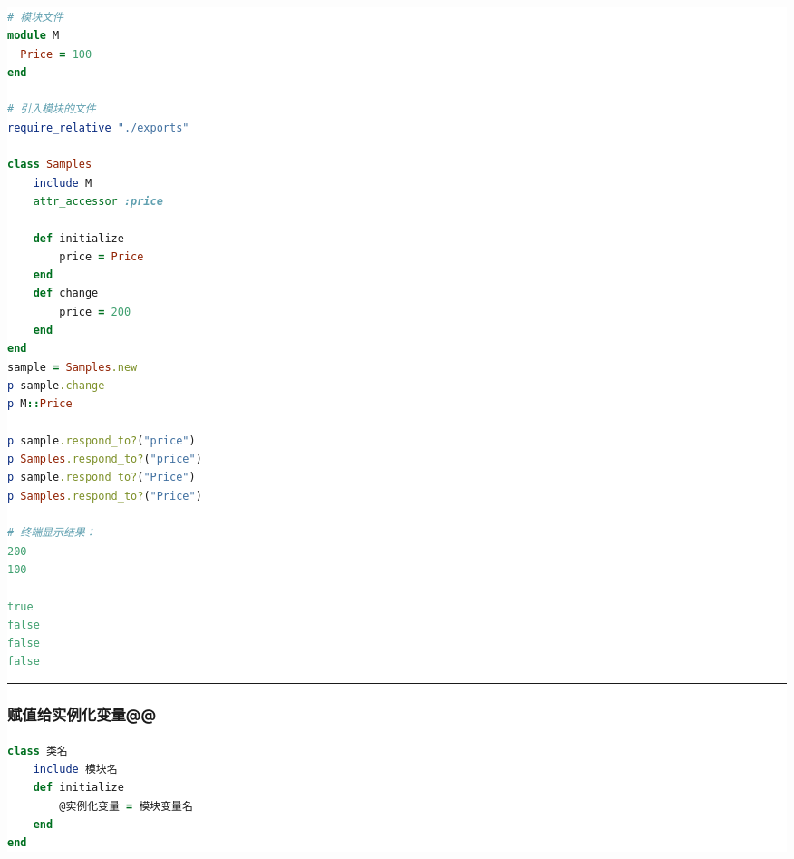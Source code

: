```ruby
# 模块文件
module M
  Price = 100
end

# 引入模块的文件
require_relative "./exports"

class Samples
    include M
    attr_accessor :price

    def initialize
        price = Price
    end
    def change
        price = 200
    end
end
sample = Samples.new
p sample.change
p M::Price

p sample.respond_to?("price")
p Samples.respond_to?("price")
p sample.respond_to?("Price")
p Samples.respond_to?("Price")

# 终端显示结果：
200
100

true
false
false
false
```

---

### 赋值给实例化变量@@

```ruby

```

```ruby
class 类名
    include 模块名
    def initialize
        @实例化变量 = 模块变量名
    end
end
```
